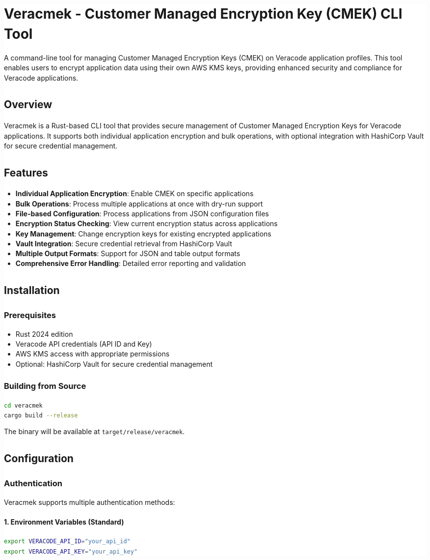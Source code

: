 # Veracmek - Customer Managed Encryption Key (CMEK) CLI Tool

A command-line tool for managing Customer Managed Encryption Keys (CMEK) on Veracode application profiles. This tool enables users to encrypt application data using their own AWS KMS keys, providing enhanced security and compliance for Veracode applications.

## Overview

Veracmek is a Rust-based CLI tool that provides secure management of Customer Managed Encryption Keys for Veracode applications. It supports both individual application encryption and bulk operations, with optional integration with HashiCorp Vault for secure credential management.

## Features

- **Individual Application Encryption**: Enable CMEK on specific applications
- **Bulk Operations**: Process multiple applications at once with dry-run support
- **File-based Configuration**: Process applications from JSON configuration files
- **Encryption Status Checking**: View current encryption status across applications
- **Key Management**: Change encryption keys for existing encrypted applications
- **Vault Integration**: Secure credential retrieval from HashiCorp Vault
- **Multiple Output Formats**: Support for JSON and table output formats
- **Comprehensive Error Handling**: Detailed error reporting and validation

## Installation

### Prerequisites

- Rust 2024 edition
- Veracode API credentials (API ID and Key)
- AWS KMS access with appropriate permissions
- Optional: HashiCorp Vault for secure credential management

### Building from Source

```bash
cd veracmek
cargo build --release
```

The binary will be available at `target/release/veracmek`.

## Configuration

### Authentication

Veracmek supports multiple authentication methods:

#### 1. Environment Variables (Standard)
```bash
export VERACODE_API_ID="your_api_id"
export VERACODE_API_KEY="your_api_key"
```
